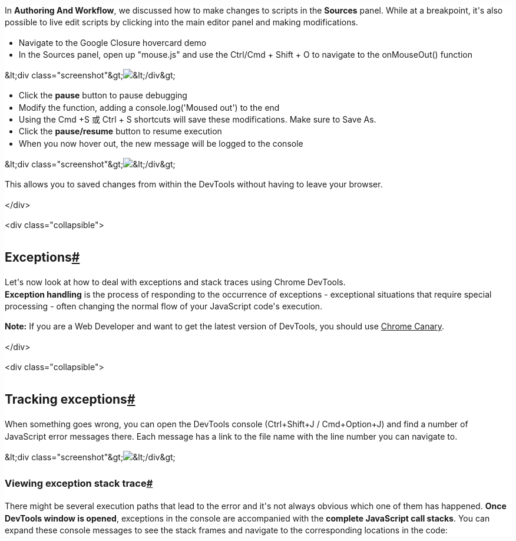 In **Authoring And Workflow**, we discussed how to make changes to scripts in the **Sources** panel. While at a breakpoint, it's also possible to live edit scripts by clicking into the main editor panel and making modifications.

*   Navigate to the Google Closure hovercard demo
*   In the Sources panel, open up "mouse.js" and use the Ctrl/Cmd + Shift + O to navigate to the onMouseOut() function

&amp;lt;div class="screenshot"&amp;gt;![](javascript-debugging/houseMouseOut.jpg)&amp;lt;/div&amp;gt;

*   Click the **pause** button to pause debugging
*   Modify the function, adding a console.log('Moused out') to the end
*   Using the Cmd +S 或 Ctrl + S shortcuts will save these modifications. Make sure to Save As.
*   Click the **pause/resume** button to resume execution
*   When you now hover out, the new message will be logged to the console

&amp;lt;div class="screenshot"&amp;gt;![](javascript-debugging/pause-resume-mouseout.jpg)&amp;lt;/div&amp;gt;

This allows you to saved changes from within the DevTools without having to leave your browser.

&lt;/div&gt;

&lt;div class="collapsible"&gt;
## Exceptions[#](#exceptions "Permalink")

Let's now look at how to deal with exceptions and stack traces using Chrome DevTools.  
 **Exception handling** is the process of responding to the occurrence of exceptions - exceptional situations that require special processing - often changing the normal flow of your JavaScript code's execution.

**Note:** If you are a Web Developer and want to get the latest version of DevTools, you should use [Chrome Canary](https://tools.google.com/dlpage/chromesxs).

&lt;/div&gt;

&lt;div class="collapsible"&gt;
## Tracking exceptions[#](#tracking-exceptions "Permalink")

When something goes wrong, you can open the DevTools console (Ctrl+Shift+J / Cmd+Option+J) and find a number of JavaScript error messages there. Each message has a link to the file name with the line number you can navigate to.

&amp;lt;div class="screenshot"&amp;gt;![](javascript-debugging/tracking-exceptions.jpg)&amp;lt;/div&amp;gt;

### Viewing exception stack trace[#](#viewing-exception-stack-trace "Permalink")

There might be several execution paths that lead to the error and it's not always obvious which one of them has happened. **Once DevTools window is opened**, exceptions in the console are accompanied with the **complete JavaScript call stacks**. You can expand these console messages to see the stack frames and navigate to the corresponding locations in the code:
